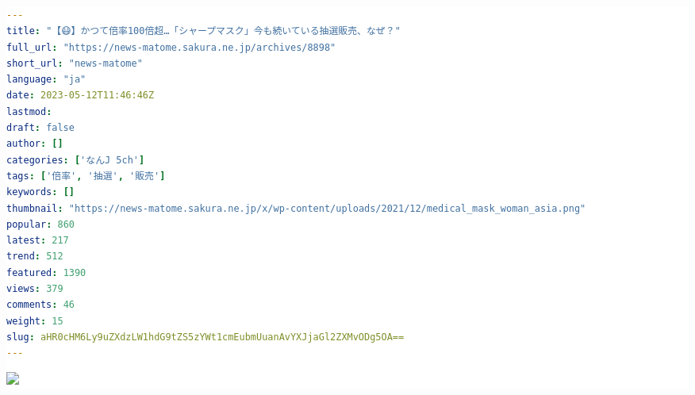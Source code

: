 ```yaml
---
title: "【😷】かつて倍率100倍超…「シャープマスク」今も続いている抽選販売、なぜ？"
full_url: "https://news-matome.sakura.ne.jp/archives/8898"
short_url: "news-matome"
language: "ja"
date: 2023-05-12T11:46:46Z
lastmod: 
draft: false
author: []
categories: ['なんJ 5ch']
tags: ['倍率', '抽選', '販売']
keywords: []
thumbnail: "https://news-matome.sakura.ne.jp/x/wp-content/uploads/2021/12/medical_mask_woman_asia.png"
popular: 860
latest: 217
trend: 512
featured: 1390
views: 379
comments: 46
weight: 15
slug: aHR0cHM6Ly9uZXdzLW1hdG9tZS5zYWt1cmEubmUuanAvYXJjaGl2ZXMvODg5OA==
---
```


![](https://news-matome.sakura.ne.jp/x/wp-content/uploads/2021/12/medical_mask_woman_asia.png)
